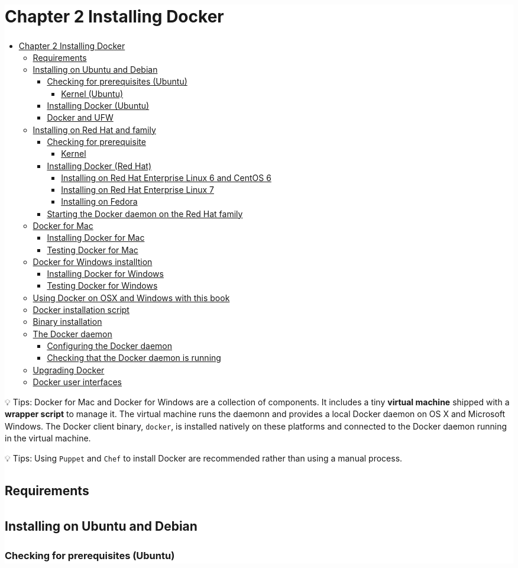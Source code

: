 # Chapter 2 Installing Docker

- [Chapter 2 Installing Docker](#chapter-2-installing-docker)
  - [Requirements](#requirements)
  - [Installing on Ubuntu and Debian](#installing-on-ubuntu-and-debian)
    - [Checking for prerequisites (Ubuntu)](#checking-for-prerequisites-ubuntu)
      - [Kernel (Ubuntu)](#kernel-ubuntu)
    - [Installing Docker (Ubuntu)](#installing-docker-ubuntu)
    - [Docker and UFW](#docker-and-ufw)
  - [Installing on Red Hat and family](#installing-on-red-hat-and-family)
    - [Checking for prerequisite](#checking-for-prerequisite)
      - [Kernel](#kernel)
    - [Installing Docker (Red Hat)](#installing-docker-red-hat)
      - [Installing on Red Hat Enterprise Linux 6 and CentOS 6](#installing-on-red-hat-enterprise-linux-6-and-centos-6)
      - [Installing on Red Hat Enterprise Linux 7](#installing-on-red-hat-enterprise-linux-7)
      - [Installing on Fedora](#installing-on-fedora)
    - [Starting the Docker daemon on the Red Hat family](#starting-the-docker-daemon-on-the-red-hat-family)
  - [Docker for Mac](#docker-for-mac)
    - [Installing Docker for Mac](#installing-docker-for-mac)
    - [Testing Docker for Mac](#testing-docker-for-mac)
  - [Docker for Windows installtion](#docker-for-windows-installtion)
    - [Installing Docker for Windows](#installing-docker-for-windows)
    - [Testing Docker for Windows](#testing-docker-for-windows)
  - [Using Docker on OSX and Windows with this book](#using-docker-on-osx-and-windows-with-this-book)
  - [Docker installation script](#docker-installation-script)
  - [Binary installation](#binary-installation)
  - [The Docker daemon](#the-docker-daemon)
    - [Configuring the Docker daemon](#configuring-the-docker-daemon)
    - [Checking that the Docker daemon is running](#checking-that-the-docker-daemon-is-running)
  - [Upgrading Docker](#upgrading-docker)
  - [Docker user interfaces](#docker-user-interfaces)

💡 Tips: Docker for Mac and Docker for Windows are a collection of components.
It includes a tiny **virtual machine** shipped with a **wrapper script** to
manage it. The virtual machine runs the daemonn and provides a local Docker
daemon on OS X and Microsoft Windows. The Docker client binary, `docker`, is
installed natively on these platforms and connected to the Docker daemon running
in the virtual machine.

💡 Tips: Using `Puppet` and `Chef` to install Docker are recommended rather than
using a manual process.

## Requirements

## Installing on Ubuntu and Debian

### Checking for prerequisites (Ubuntu)
